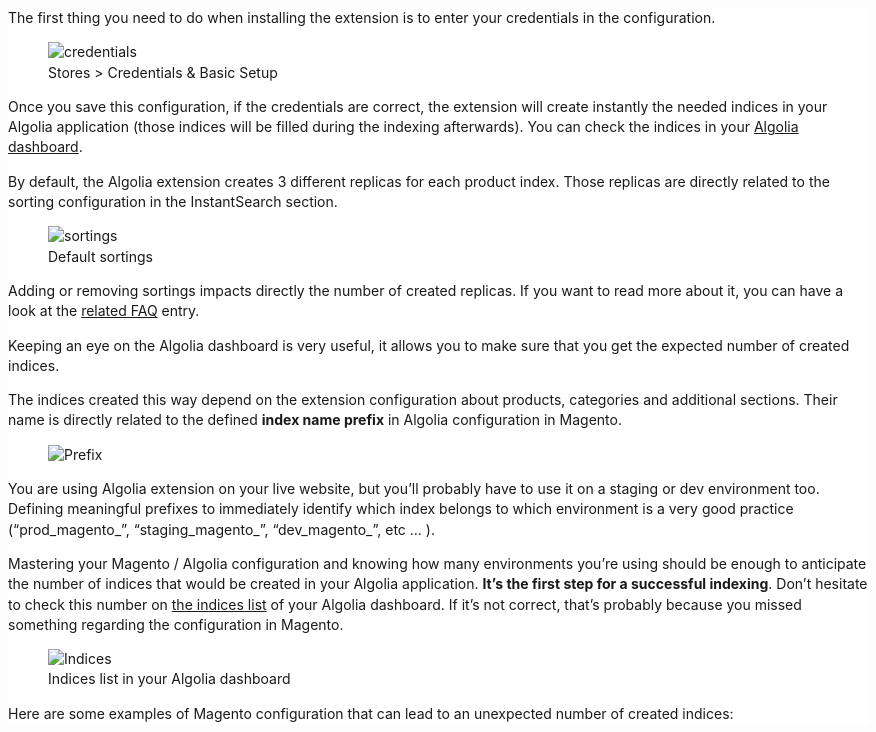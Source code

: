 The first thing you need to do when installing the extension is to enter your credentials in the configuration.

<figure>
    <img src="../../../img/troubleshooting/04-credentials.png" class="img-responsive" alt="credentials">    
    <figcaption>Stores > Credentials & Basic Setup</figcaption>
</figure>

Once you save this configuration, if the credentials are correct, the extension will create instantly the needed indices in your Algolia application (those indices will be filled during the indexing afterwards). You can check the indices in your [Algolia dashboard](https://www.algolia.com/dashboard).

By default, the Algolia extension creates 3 different replicas for each product index. Those replicas are directly related to the sorting configuration in the InstantSearch section.

<figure>
    <img src="../../../img/troubleshooting/25-sortings.png" class="img-responsive" alt="sortings">   
    <figcaption>Default sortings</figcaption>
</figure>

Adding or removing sortings impacts directly the number of created replicas. If you want to read more about it, you can have a look at the [related FAQ](/magento/faq/#how-many-records-does-the-magento-extension-create) entry. 

Keeping an eye on the Algolia dashboard is very useful, it allows you to make sure that you get the expected number of created indices. 

The indices created this way depend on the extension configuration about products, categories and additional sections. Their name is directly related to the defined **index name prefix** in Algolia configuration in Magento.

<figure>
    <img src="../../../img/troubleshooting/05-prefix.png" class="img-responsive" alt="Prefix"> 
</figure>

You are using Algolia extension on your live website, but you’ll probably have to use it on a staging or dev environment too. Defining meaningful prefixes to immediately identify which index belongs to which environment is a very good practice (“prod_magento_”, “staging_magento_”, “dev_magento_”, etc … ). 

Mastering your Magento / Algolia configuration and knowing how many environments you’re using should be enough to anticipate the number of indices that would be created in your Algolia application. **It’s the first step for a successful indexing**. Don’t hesitate to check this number on [the indices list](https://www.algolia.com/explorer/indices) of your Algolia dashboard. If it’s not correct, that’s probably because you missed something regarding the configuration in Magento.

<figure>
    <img src="../../../img/troubleshooting/06-indices.png" class="img-responsive" alt="Indices"> 
    <figcaption>Indices list in your Algolia dashboard</figcaption>
</figure>

Here are some examples of Magento configuration that can lead to an unexpected number of created indices:
